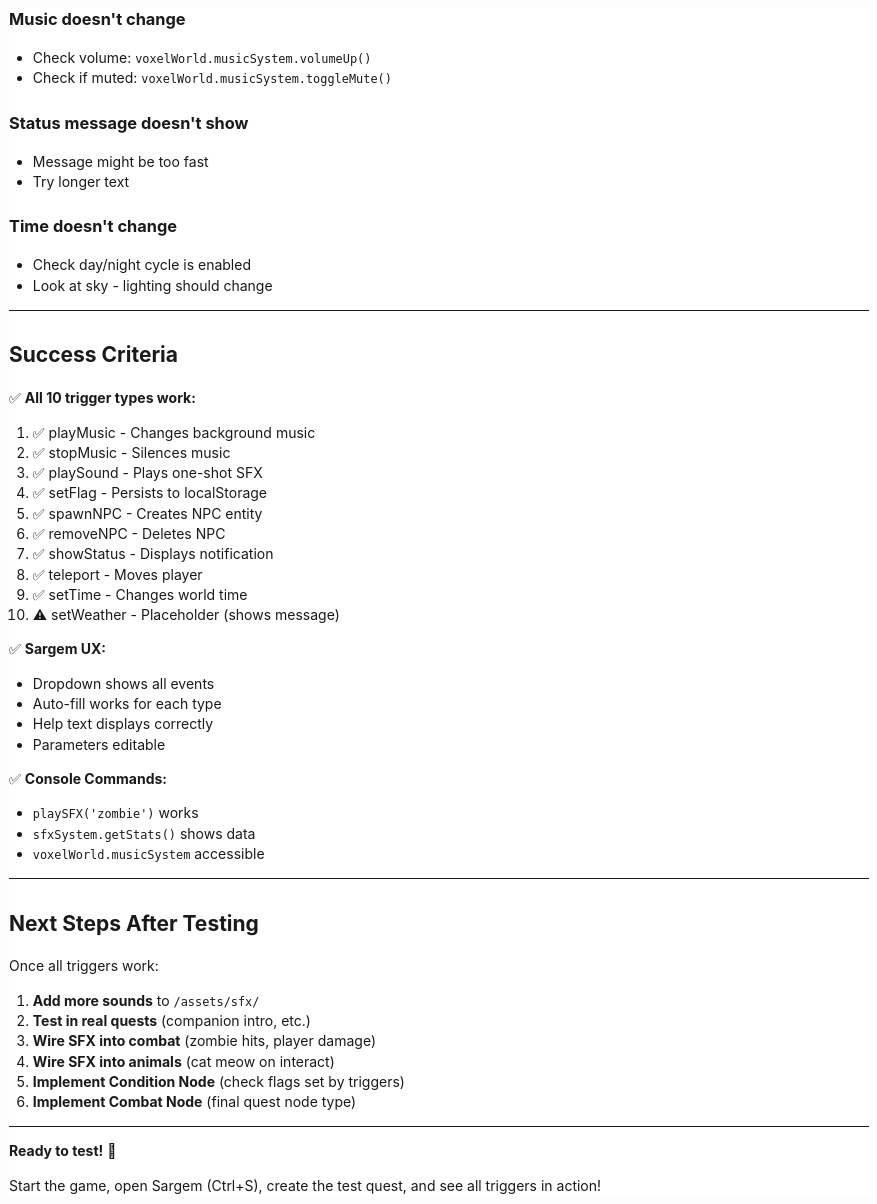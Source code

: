 ### Music doesn't change
- Check volume: `voxelWorld.musicSystem.volumeUp()`
- Check if muted: `voxelWorld.musicSystem.toggleMute()`

### Status message doesn't show
- Message might be too fast
- Try longer text

### Time doesn't change
- Check day/night cycle is enabled
- Look at sky - lighting should change

---

## Success Criteria

✅ **All 10 trigger types work:**
1. ✅ playMusic - Changes background music
2. ✅ stopMusic - Silences music
3. ✅ playSound - Plays one-shot SFX
4. ✅ setFlag - Persists to localStorage
5. ✅ spawnNPC - Creates NPC entity
6. ✅ removeNPC - Deletes NPC
7. ✅ showStatus - Displays notification
8. ✅ teleport - Moves player
9. ✅ setTime - Changes world time
10. ⚠️ setWeather - Placeholder (shows message)

✅ **Sargem UX:**
- Dropdown shows all events
- Auto-fill works for each type
- Help text displays correctly
- Parameters editable

✅ **Console Commands:**
- `playSFX('zombie')` works
- `sfxSystem.getStats()` shows data
- `voxelWorld.musicSystem` accessible

---

## Next Steps After Testing

Once all triggers work:

1. **Add more sounds** to `/assets/sfx/`
2. **Test in real quests** (companion intro, etc.)
3. **Wire SFX into combat** (zombie hits, player damage)
4. **Wire SFX into animals** (cat meow on interact)
5. **Implement Condition Node** (check flags set by triggers)
6. **Implement Combat Node** (final quest node type)

---

**Ready to test!** 🚀

Start the game, open Sargem (Ctrl+S), create the test quest, and see all triggers in action!
